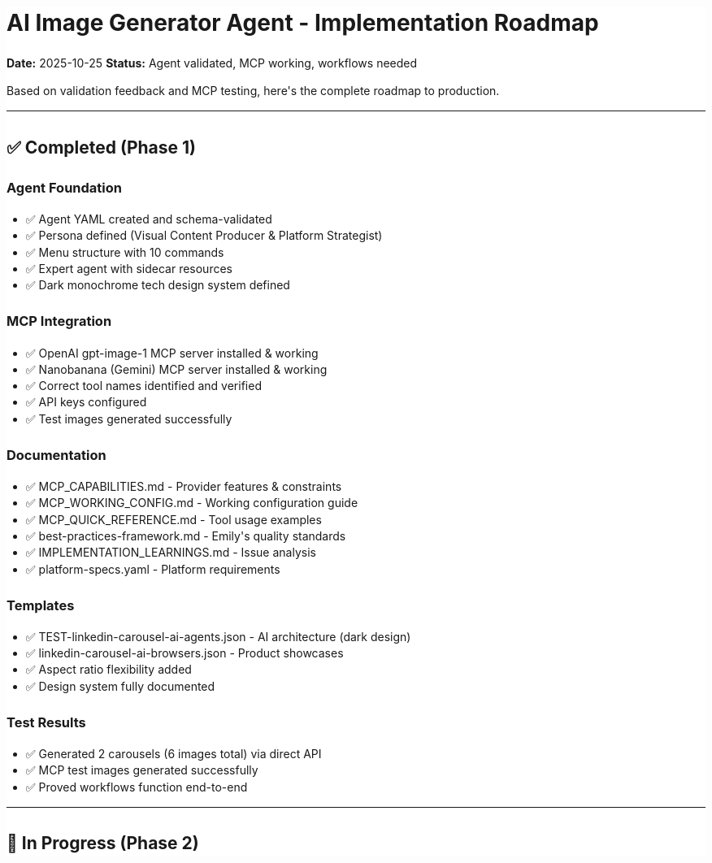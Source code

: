 # AI Image Generator Agent - Implementation Roadmap

**Date:** 2025-10-25
**Status:** Agent validated, MCP working, workflows needed

Based on validation feedback and MCP testing, here's the complete roadmap to production.

---

## ✅ **Completed (Phase 1)**

### Agent Foundation

- ✅ Agent YAML created and schema-validated
- ✅ Persona defined (Visual Content Producer & Platform Strategist)
- ✅ Menu structure with 10 commands
- ✅ Expert agent with sidecar resources
- ✅ Dark monochrome tech design system defined

### MCP Integration

- ✅ OpenAI gpt-image-1 MCP server installed & working
- ✅ Nanobanana (Gemini) MCP server installed & working
- ✅ Correct tool names identified and verified
- ✅ API keys configured
- ✅ Test images generated successfully

### Documentation

- ✅ MCP_CAPABILITIES.md - Provider features & constraints
- ✅ MCP_WORKING_CONFIG.md - Working configuration guide
- ✅ MCP_QUICK_REFERENCE.md - Tool usage examples
- ✅ best-practices-framework.md - Emily's quality standards
- ✅ IMPLEMENTATION_LEARNINGS.md - Issue analysis
- ✅ platform-specs.yaml - Platform requirements

### Templates

- ✅ TEST-linkedin-carousel-ai-agents.json - AI architecture (dark design)
- ✅ linkedin-carousel-ai-browsers.json - Product showcases
- ✅ Aspect ratio flexibility added
- ✅ Design system fully documented

### Test Results

- ✅ Generated 2 carousels (6 images total) via direct API
- ✅ MCP test images generated successfully
- ✅ Proved workflows function end-to-end

---

## 🚧 **In Progress (Phase 2)**
